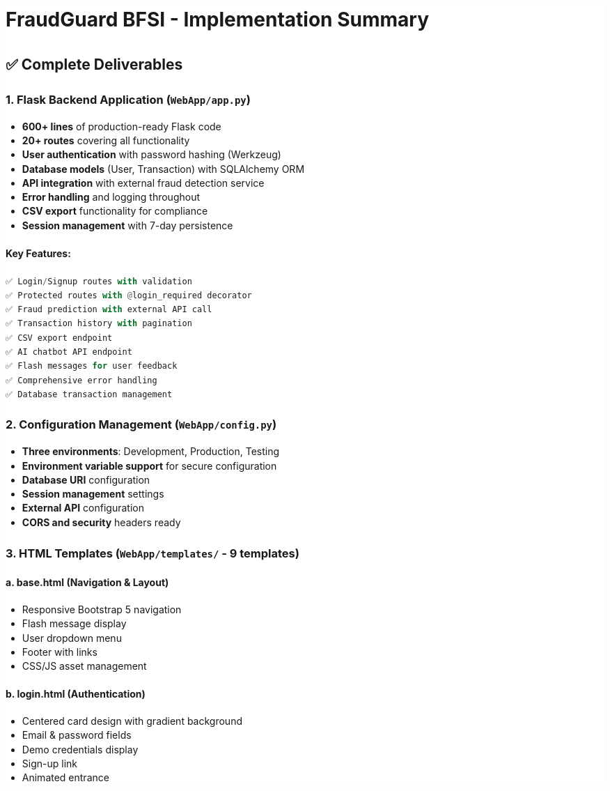 # FraudGuard BFSI - Implementation Summary

## ✅ Complete Deliverables

### 1. **Flask Backend Application** (`WebApp/app.py`)
- **600+ lines** of production-ready Flask code
- **20+ routes** covering all functionality
- **User authentication** with password hashing (Werkzeug)
- **Database models** (User, Transaction) with SQLAlchemy ORM
- **API integration** with external fraud detection service
- **Error handling** and logging throughout
- **CSV export** functionality for compliance
- **Session management** with 7-day persistence

#### Key Features:
```python
✅ Login/Signup routes with validation
✅ Protected routes with @login_required decorator
✅ Fraud prediction with external API call
✅ Transaction history with pagination
✅ CSV export endpoint
✅ AI chatbot API endpoint
✅ Flash messages for user feedback
✅ Comprehensive error handling
✅ Database transaction management
```

### 2. **Configuration Management** (`WebApp/config.py`)
- **Three environments**: Development, Production, Testing
- **Environment variable support** for secure configuration
- **Database URI** configuration
- **Session management** settings
- **External API** configuration
- **CORS and security** headers ready

### 3. **HTML Templates** (`WebApp/templates/` - 9 templates)

#### a. **base.html** (Navigation & Layout)
- Responsive Bootstrap 5 navigation
- Flash message display
- User dropdown menu
- Footer with links
- CSS/JS asset management

#### b. **login.html** (Authentication)
- Centered card design with gradient background
- Email & password fields
- Demo credentials display
- Sign-up link
- Animated entrance
